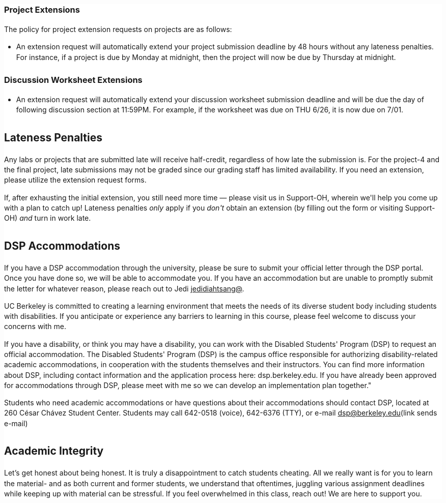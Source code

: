 ### Project Extensions

The policy for project extension requests on projects are as follows:

- An extension request will automatically extend your project submission deadline by 48 hours without any lateness penalties. For instance, if a project is due by Monday at midnight, then the project will now be due by Thursday at midnight.

### Discussion Worksheet Extensions

- An extension request will automatically extend your discussion worksheet submission deadline and will be due the day of following discussion section at 11:59PM. For example, if the worksheet was due on THU 6/26, it is now due on 7/01. 


## Lateness Penalties

Any labs or projects that are submitted late will receive half-credit, regardless of how late the submission is. For the project-4 and the final project, late submissions may not be graded since our grading staff has limited availability. If you need an extension, please utilize the extension request forms.

If, after exhausting the initial extension, you still need more time — please visit us in Support-OH, wherein we'll help you come up with a plan to catch up! Lateness penalties *only* apply if you *don't* obtain an extension (by filling out the form or visiting Support-OH) *and* turn in work late. 

## DSP Accommodations

If you have a DSP accommodation through the university, please be sure to submit your official letter through the DSP portal. Once you have done so, we will be able to accommodate you. If you have an accommodation but are unable to promptly submit the letter for whatever reason, please reach out to Jedi [jedidiahtsang@](mailto:jedidiahtsang@berkeley.edu).

UC Berkeley is committed to creating a learning environment that meets the needs of its diverse student body including students with disabilities. If you anticipate or experience any barriers to learning in this course, please feel welcome to discuss your concerns with me.

If you have a disability, or think you may have a disability, you can work with the Disabled Students' Program (DSP) to request an official accommodation. The Disabled Students' Program (DSP) is the campus office responsible for authorizing disability-related academic accommodations, in cooperation with the students themselves and their instructors. You can find more information about DSP, including contact information and the application process here: dsp.berkeley.edu. If you have already been approved for accommodations through DSP, please meet with me so we can develop an implementation plan together."

Students who need academic accommodations or have questions about their accommodations should contact DSP, located at 260 César Chávez Student Center. Students may call 642-0518 (voice), 642-6376 (TTY), or e-mail dsp@berkeley.edu(link sends e-mail)

## Academic Integrity

Let’s get honest about being honest. It is truly a disappointment to catch students cheating. All we really want is for you to learn the material- and as both current and former students, we understand that oftentimes, juggling various assignment deadlines while keeping up with material can be stressful. If you feel overwhelmed in this class, reach out! We are here to support you.
